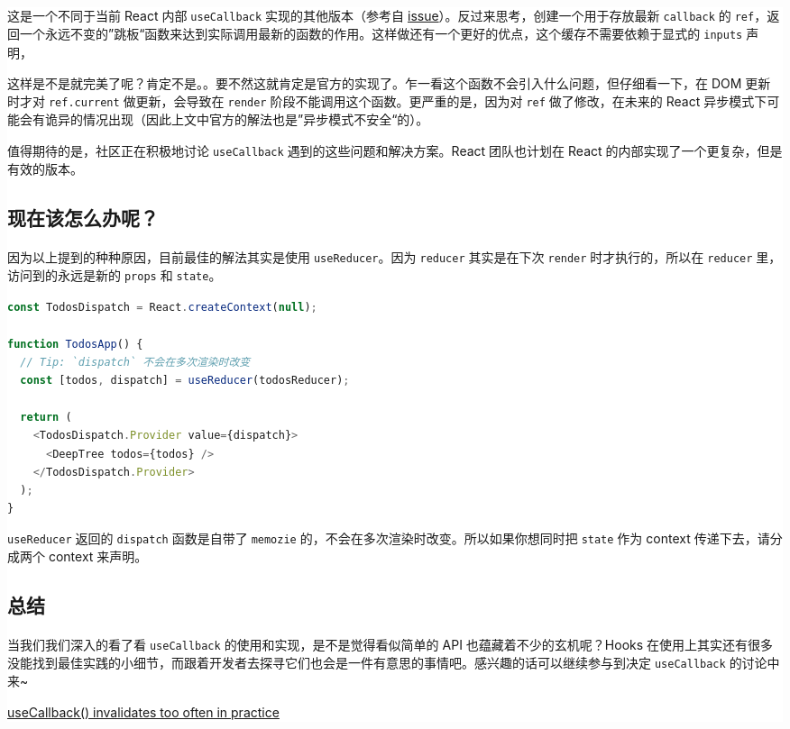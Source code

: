 这是一个不同于当前 React 内部 `useCallback` 实现的其他版本（参考自 [issue](https://github.com/facebook/react/issues/14099)）。反过来思考，创建一个用于存放最新 `callback` 的 `ref`，返回一个永远不变的”跳板“函数来达到实际调用最新的函数的作用。这样做还有一个更好的优点，这个缓存不需要依赖于显式的 `inputs` 声明，

这样是不是就完美了呢？肯定不是。。要不然这就肯定是官方的实现了。乍一看这个函数不会引入什么问题，但仔细看一下，在 DOM 更新时才对 `ref.current` 做更新，会导致在 `render` 阶段不能调用这个函数。更严重的是，因为对 `ref` 做了修改，在未来的 React 异步模式下可能会有诡异的情况出现（因此上文中官方的解法也是”异步模式不安全“的）。

值得期待的是，社区正在积极地讨论 `useCallback` 遇到的这些问题和解决方案。React 团队也计划在 React 的内部实现了一个更复杂，但是有效的版本。

## 现在该怎么办呢？

因为以上提到的种种原因，目前最佳的解法其实是使用 `useReducer`。因为 `reducer` 其实是在下次 `render` 时才执行的，所以在 `reducer` 里，访问到的永远是新的 `props` 和 `state`。

```js
const TodosDispatch = React.createContext(null);

function TodosApp() {
  // Tip: `dispatch` 不会在多次渲染时改变
  const [todos, dispatch] = useReducer(todosReducer);

  return (
    <TodosDispatch.Provider value={dispatch}>
      <DeepTree todos={todos} />
    </TodosDispatch.Provider>
  );
}
```

`useReducer` 返回的 `dispatch` 函数是自带了 `memozie` 的，不会在多次渲染时改变。所以如果你想同时把 `state` 作为 context 传递下去，请分成两个 context 来声明。

## 总结

当我们我们深入的看了看 `useCallback` 的使用和实现，是不是觉得看似简单的 API 也蕴藏着不少的玄机呢？Hooks 在使用上其实还有很多没能找到最佳实践的小细节，而跟着开发者去探寻它们也会是一件有意思的事情吧。感兴趣的话可以继续参与到决定 `useCallback` 的讨论中来~

[useCallback() invalidates too often in practice](https://github.com/facebook/react/issues/14099#thread-subscription-status)
